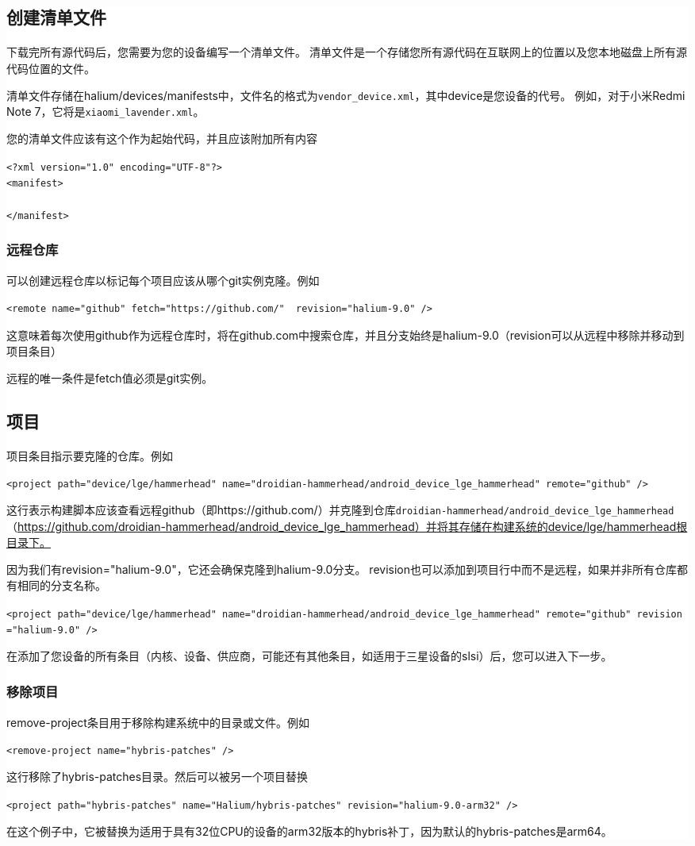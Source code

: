 创建清单文件
------------------

下载完所有源代码后，您需要为您的设备编写一个清单文件。
清单文件是一个存储您所有源代码在互联网上的位置以及您本地磁盘上所有源代码位置的文件。

清单文件存储在halium/devices/manifests中，文件名的格式为`vendor_device.xml`，其中device是您设备的代号。
例如，对于小米Redmi Note 7，它将是`xiaomi_lavender.xml`。

您的清单文件应该有这个作为起始代码，并且应该附加所有内容

```
<?xml version="1.0" encoding="UTF-8"?>
<manifest>
    
</manifest>
```

### 远程仓库

可以创建远程仓库以标记每个项目应该从哪个git实例克隆。例如

`<remote name="github" fetch="https://github.com/"  revision="halium-9.0" />`

这意味着每次使用github作为远程仓库时，将在github.com中搜索仓库，并且分支始终是halium-9.0（revision可以从远程中移除并移动到项目条目）

远程的唯一条件是fetch值必须是git实例。

## 项目

项目条目指示要克隆的仓库。例如

`<project path="device/lge/hammerhead" name="droidian-hammerhead/android_device_lge_hammerhead" remote="github" />`

这行表示构建脚本应该查看远程github（即https://github.com/）并克隆到仓库`droidian-hammerhead/android_device_lge_hammerhead`（https://github.com/droidian-hammerhead/android_device_lge_hammerhead）并将其存储在构建系统的device/lge/hammerhead根目录下。

因为我们有revision="halium-9.0"，它还会确保克隆到halium-9.0分支。
revision也可以添加到项目行中而不是远程，如果并非所有仓库都有相同的分支名称。

`<project path="device/lge/hammerhead" name="droidian-hammerhead/android_device_lge_hammerhead" remote="github" revision="halium-9.0" />`

在添加了您设备的所有条目（内核、设备、供应商，可能还有其他条目，如适用于三星设备的slsi）后，您可以进入下一步。

### 移除项目

remove-project条目用于移除构建系统中的目录或文件。例如

`<remove-project name="hybris-patches" />`

这行移除了hybris-patches目录。然后可以被另一个项目替换

`<project path="hybris-patches" name="Halium/hybris-patches" revision="halium-9.0-arm32" />`

在这个例子中，它被替换为适用于具有32位CPU的设备的arm32版本的hybris补丁，因为默认的hybris-patches是arm64。
